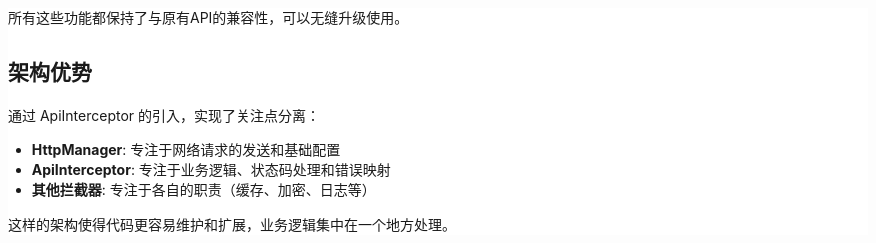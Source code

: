 所有这些功能都保持了与原有API的兼容性，可以无缝升级使用。

## 架构优势

通过 ApiInterceptor 的引入，实现了关注点分离：

- **HttpManager**: 专注于网络请求的发送和基础配置
- **ApiInterceptor**: 专注于业务逻辑、状态码处理和错误映射
- **其他拦截器**: 专注于各自的职责（缓存、加密、日志等）

这样的架构使得代码更容易维护和扩展，业务逻辑集中在一个地方处理。